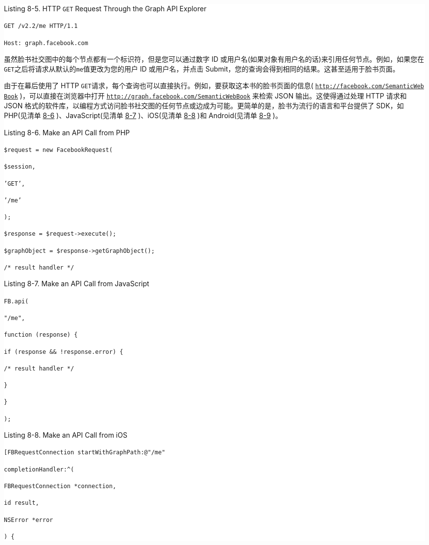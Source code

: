 Listing 8-5\. HTTP `GET` Request Through the Graph API Explorer

`GET /v2.2/me HTTP/1.1`

`Host: graph.facebook.com`

虽然脸书社交图中的每个节点都有一个标识符，但是您可以通过数字 ID 或用户名(如果对象有用户名的话)来引用任何节点。例如，如果您在`GET`之后将请求从默认的`me`值更改为您的用户 ID 或用户名，并点击 Submit，您的查询会得到相同的结果。这甚至适用于脸书页面。

由于在幕后使用了 HTTP `GET`请求，每个查询也可以直接执行。例如，要获取这本书的脸书页面的信息( [`http://facebook.com/SemanticWebBook`](http://facebook.com/SemanticWebBook) )，可以直接在浏览器中打开 [`http://graph.facebook.com/SemanticWebBook`](http://graph.facebook.com/SemanticWebBook) 来检索 JSON 输出。这使得通过处理 HTTP 请求和 JSON 格式的软件库，以编程方式访问脸书社交图的任何节点或边成为可能。更简单的是，脸书为流行的语言和平台提供了 SDK，如 PHP(见清单 [8-6](#FPar6) )、JavaScript(见清单 [8-7](#FPar7) )、iOS(见清单 [8-8](#FPar8) )和 Android(见清单 [8-9](#FPar9) )。

Listing 8-6\. Make an API Call from PHP

`$request = new FacebookRequest(`

`$session,`

`’GET’,`

`’/me’`

`);`

`$response = $request->execute();`

`$graphObject = $response->getGraphObject();`

`/* result handler */`

Listing 8-7\. Make an API Call from JavaScript

`FB.api(`

`"/me",`

`function (response) {`

`if (response && !response.error) {`

`/* result handler */`

`}`

`}`

`);`

Listing 8-8\. Make an API Call from iOS

`[FBRequestConnection startWithGraphPath:@"/me"`

`completionHandler:^(`

`FBRequestConnection *connection,`

`id result,`

`NSError *error`

`) {`
